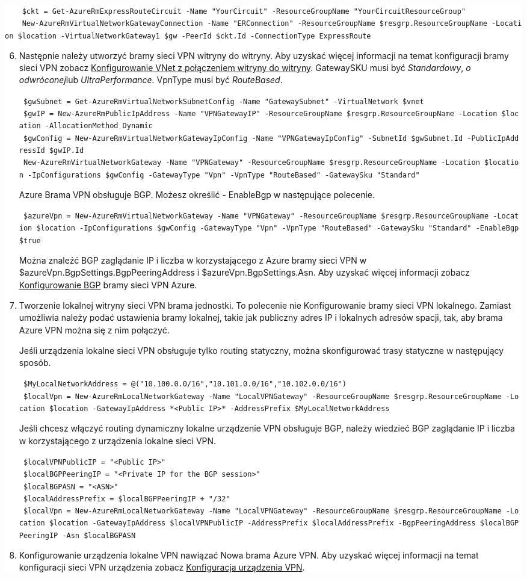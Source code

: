         $ckt = Get-AzureRmExpressRouteCircuit -Name "YourCircuit" -ResourceGroupName "YourCircuitResourceGroup"
        New-AzureRmVirtualNetworkGatewayConnection -Name "ERConnection" -ResourceGroupName $resgrp.ResourceGroupName -Location $location -VirtualNetworkGateway1 $gw -PeerId $ckt.Id -ConnectionType ExpressRoute

6. <a name="vpngw"></a>Następnie należy utworzyć bramy sieci VPN witryny do witryny. Aby uzyskać więcej informacji na temat konfiguracji bramy sieci VPN zobacz [Konfigurowanie VNet z połączeniem witryny do witryny](../vpn-gateway/vpn-gateway-create-site-to-site-rm-powershell.md). GatewaySKU musi być *Standardowy*, *o odwróconej*lub *UltraPerformance*. VpnType musi być *RouteBased*.

        $gwSubnet = Get-AzureRmVirtualNetworkSubnetConfig -Name "GatewaySubnet" -VirtualNetwork $vnet
        $gwIP = New-AzureRmPublicIpAddress -Name "VPNGatewayIP" -ResourceGroupName $resgrp.ResourceGroupName -Location $location -AllocationMethod Dynamic
        $gwConfig = New-AzureRmVirtualNetworkGatewayIpConfig -Name "VPNGatewayIpConfig" -SubnetId $gwSubnet.Id -PublicIpAddressId $gwIP.Id
        New-AzureRmVirtualNetworkGateway -Name "VPNGateway" -ResourceGroupName $resgrp.ResourceGroupName -Location $location -IpConfigurations $gwConfig -GatewayType "Vpn" -VpnType "RouteBased" -GatewaySku "Standard"

    Azure Brama VPN obsługuje BGP. Możesz określić - EnableBgp w następujące polecenie.

        $azureVpn = New-AzureRmVirtualNetworkGateway -Name "VPNGateway" -ResourceGroupName $resgrp.ResourceGroupName -Location $location -IpConfigurations $gwConfig -GatewayType "Vpn" -VpnType "RouteBased" -GatewaySku "Standard" -EnableBgp $true

    Można znaleźć BGP zaglądanie IP i liczba w korzystającego z Azure bramy sieci VPN w $azureVpn.BgpSettings.BgpPeeringAddress i $azureVpn.BgpSettings.Asn. Aby uzyskać więcej informacji zobacz [Konfigurowanie BGP](../vpn-gateway/vpn-gateway-bgp-resource-manager-ps.md) bramy sieci VPN Azure.

7. Tworzenie lokalnej witryny sieci VPN brama jednostki. To polecenie nie Konfigurowanie bramy sieci VPN lokalnego. Zamiast umożliwia należy podać ustawienia bramy lokalnej, takie jak publiczny adres IP i lokalnych adresów spacji, tak, aby brama Azure VPN można się z nim połączyć.

    Jeśli urządzenia lokalne sieci VPN obsługuje tylko routing statyczny, można skonfigurować trasy statyczne w następujący sposób.

        $MyLocalNetworkAddress = @("10.100.0.0/16","10.101.0.0/16","10.102.0.0/16")
        $localVpn = New-AzureRmLocalNetworkGateway -Name "LocalVPNGateway" -ResourceGroupName $resgrp.ResourceGroupName -Location $location -GatewayIpAddress *<Public IP>* -AddressPrefix $MyLocalNetworkAddress

    Jeśli chcesz włączyć routing dynamiczny lokalne urządzenie VPN obsługuje BGP, należy wiedzieć BGP zaglądanie IP i liczba w korzystającego z urządzenia lokalne sieci VPN.

        $localVPNPublicIP = "<Public IP>"
        $localBGPPeeringIP = "<Private IP for the BGP session>"
        $localBGPASN = "<ASN>"
        $localAddressPrefix = $localBGPPeeringIP + "/32"
        $localVpn = New-AzureRmLocalNetworkGateway -Name "LocalVPNGateway" -ResourceGroupName $resgrp.ResourceGroupName -Location $location -GatewayIpAddress $localVPNPublicIP -AddressPrefix $localAddressPrefix -BgpPeeringAddress $localBGPPeeringIP -Asn $localBGPASN

8. Konfigurowanie urządzenia lokalne VPN nawiązać Nowa brama Azure VPN. Aby uzyskać więcej informacji na temat konfiguracji sieci VPN urządzenia zobacz [Konfiguracja urządzenia VPN](../vpn-gateway/vpn-gateway-about-vpn-devices.md).

